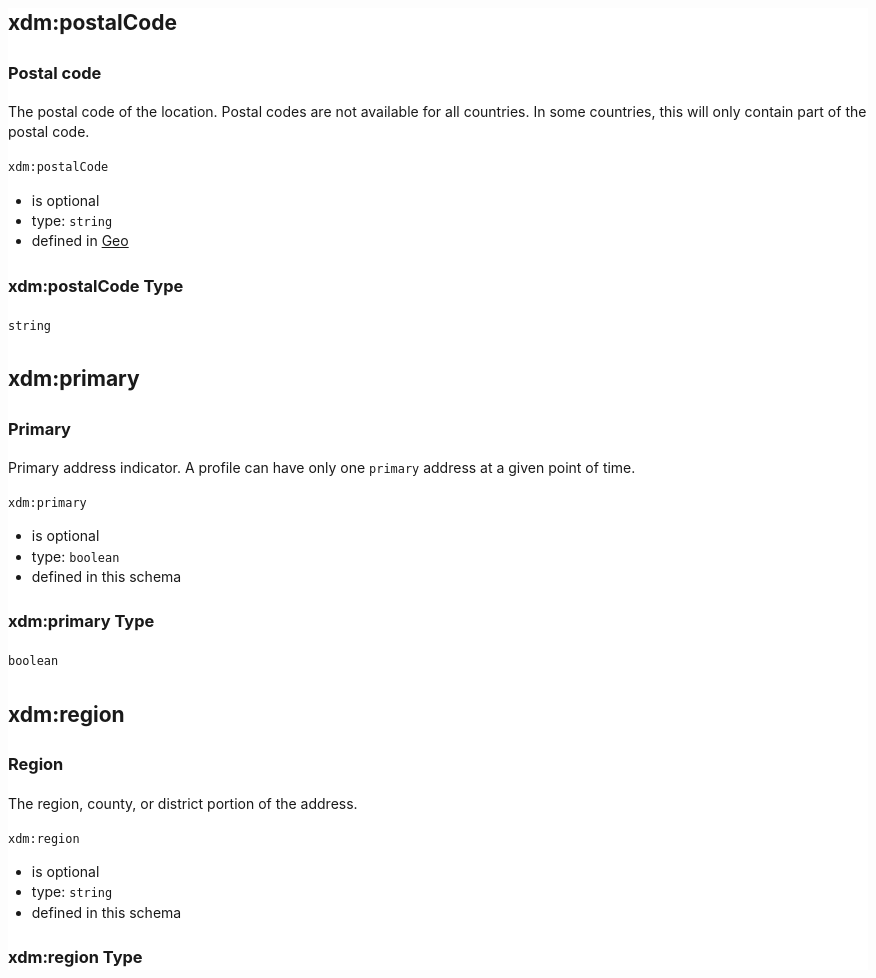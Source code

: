 


## xdm:postalCode
### Postal code

The postal code of the location. Postal codes are not available for all countries. In some countries, this will only contain part of the postal code.

`xdm:postalCode`
* is optional
* type: `string`
* defined in [Geo](geo.schema.md#xdmpostalcode)

### xdm:postalCode Type


`string`






## xdm:primary
### Primary

Primary address indicator. A profile can have only one `primary` address at a given point of time.


`xdm:primary`
* is optional
* type: `boolean`
* defined in this schema

### xdm:primary Type


`boolean`





## xdm:region
### Region

The region, county, or district portion of the address.

`xdm:region`
* is optional
* type: `string`
* defined in this schema

### xdm:region Type

